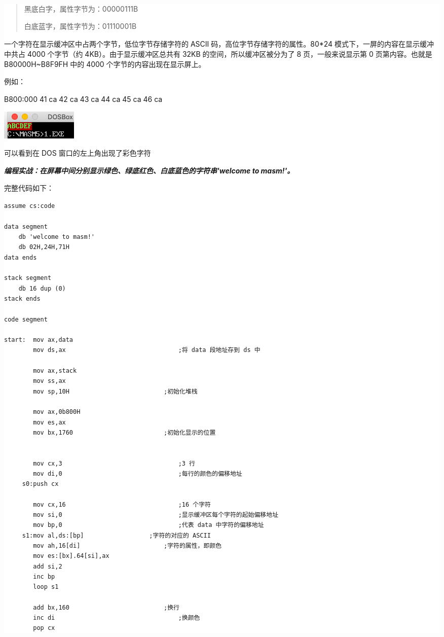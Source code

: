 >
> 黑底白字，属性字节为：00000111B
>
> 白底蓝字，属性字节为：01110001B

一个字符在显示缓冲区中占两个字节，低位字节存储字符的 ASCII 码，高位字节存储字符的属性。80*24 模式下，一屏的内容在显示缓冲中共占 4000 个字节（约 4KB）。由于显示缓冲区总共有 32KB 的空间，所以缓冲区被分为了 8 页，一般来说显示第 0 页第内容。也就是 B80000H~B8F9FH 中的 4000 个字节的内容出现在显示屏上。

例如：

B800:000 41 ca 42 ca 43 ca 44 ca 45 ca 46 ca

![image-20200710005634962](picture/汇编语言(第3版)/image-20200710005634962.png)

可以看到在 DOS 窗口的左上角出现了彩色字符



***编程实战：在屏幕中间分别显示绿色、绿底红色、白底蓝色的字符串'welcome to masm!'。***

完整代码如下：

```
assume cs:code

data segment
    db 'welcome to masm!'
    db 02H,24H,71H
data ends

stack segment
    db 16 dup (0)
stack ends

code segment

start:  mov ax,data
        mov ds,ax								;将 data 段地址存到 ds 中

        mov ax,stack
        mov ss,ax
        mov sp,10H							;初始化堆栈

        mov ax,0b800H
        mov es,ax
        mov bx,1760							;初始化显示的位置


        mov cx,3								;3 行
        mov di,0								;每行的颜色的偏移地址
     s0:push cx

        mov cx,16								;16 个字符
        mov si,0								;显示缓冲区每个字符的起始偏移地址
        mov bp,0								;代表 data 中字符的偏移地址
     s1:mov al,ds:[bp]					;字符的对应的 ASCII
        mov ah,16[di]						;字符的属性，即颜色
        mov es:[bx].64[si],ax
        add si,2
        inc bp
        loop s1

        add bx,160							;换行
        inc di									;换颜色
        pop cx
```